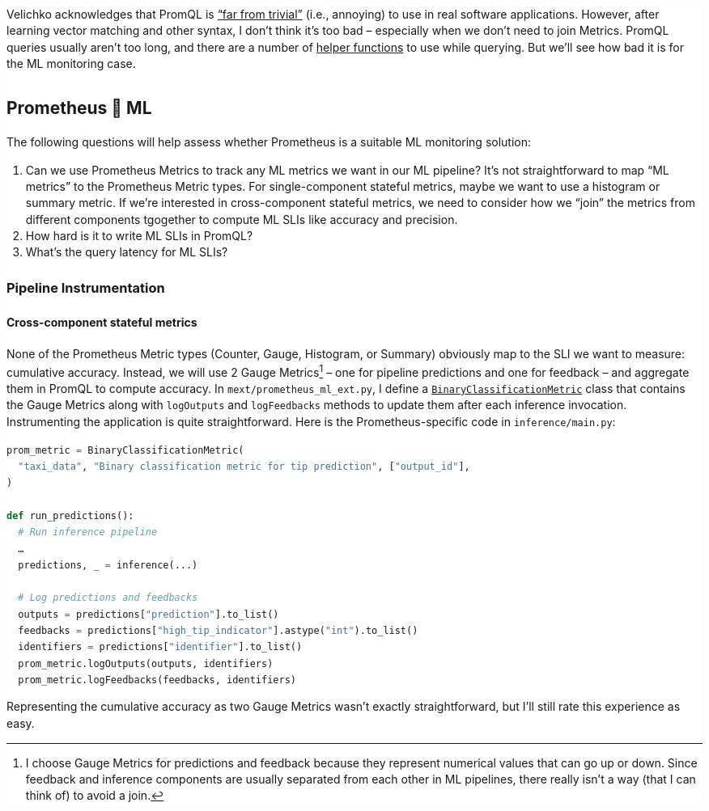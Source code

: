 Velichko acknowledges that PromQL is [“far from trivial”](https://iximiuz.com/en/posts/prometheus-vector-matching/) (i.e., annoying) to use in real software applications. However, after learning vector matching and other syntax, I don’t think it’s too bad – especially when we don’t need to join Metrics. PromQL queries usually aren’t too long, and there are a number of [helper functions](https://prometheus.io/docs/prometheus/latest/querying/functions/) to use while querying. But we’ll see how bad it is for the ML monitoring case.

## Prometheus 🤝 ML

The following questions will help assess whether Prometheus is a suitable ML monitoring solution:

1. Can we use Prometheus Metrics to track any ML metrics we want in our ML pipeline? It’s not straightforward to map “ML metrics” to the Prometheus Metric types. For single-component stateful metrics, maybe we want to use a histogram or summary metric. If we’re interested in cross-component stateful metrics, we need to consider how we “join” the metrics from different components tgogether to compute ML SLIs like accuracy and precision.
2. How hard is it to write ML SLIs in PromQL?
3. What’s the query latency for ML SLIs?

### Pipeline Instrumentation

#### Cross-component stateful metrics

None of the Prometheus Metric types (Counter, Gauge, Histogram, or Summary) obviously map to the SLI we want to measure: cumulative accuracy. Instead, we will use 2 Gauge Metrics[^3] – one for pipeline predictions and one for feedback – and aggregate them in PromQL to compute accuracy. In `mext/prometheus_ml_ext.py`, I define a <code>[BinaryClassificationMetric](https://github.com/loglabs/mext/blob/4db79bd2975822c7a82aebd73537fe219edff5d1/mext/prometheus_ml_ext.py#L83)</code> class that contains the Gauge Metrics along with <code>logOutputs</code> and <code>logFeedbacks</code> methods to update them after each inference invocation. Instrumenting the application is quite straightforward. Here is the Prometheus-specific code in <code>inference/main.py</code>:

```python
prom_metric = BinaryClassificationMetric(
  "taxi_data", "Binary classification metric for tip prediction", ["output_id"],
)

def run_predictions():
  # Run inference pipeline
  …
  predictions, _ = inference(...)

  # Log predictions and feedbacks
  outputs = predictions["prediction"].to_list()
  feedbacks = predictions["high_tip_indicator"].astype("int").to_list()
  identifiers = predictions["identifier"].to_list()
  prom_metric.logOutputs(outputs, identifiers)
  prom_metric.logFeedbacks(feedbacks, identifiers)
```

Representing the cumulative accuracy as two Gauge Metrics wasn’t exactly straightforward, but I’ll still rate this experience as easy.


[^1]: This post is geared towards ML engineers and infra people. I recommend having a basic awareness of databases _(e.g., tables, joins, indexes), ML SLIs (e.g., accuracy, precision, recall), and query languages (e.g., SQL, PromQL)._
[^2]: I capitalize Metric to refer to the Prometheus Metric abstraction.
[^3]: I choose Gauge Metrics for predictions and feedback because they represent numerical values that can go up or down. Since feedback and inference components are usually separated from each other in ML pipelines, there really isn’t a way (that I can think of) to avoid a join.
[^4]: I wouldn’t be surprised if these queries were wrong. Please correct me if there’s an error.
[^5]: Maybe this is not a failure mode – I just couldn’t figure it out. Please let me know if I’m wrong!